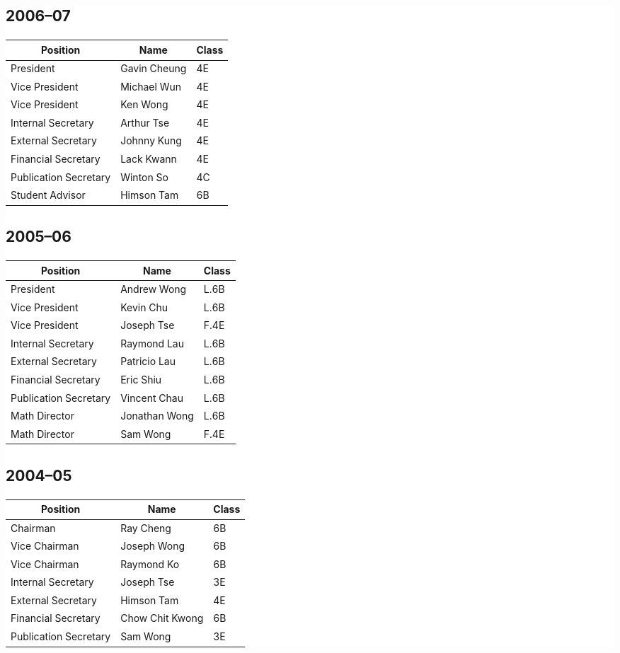 ## 2006–07

| Position                     | Name                         | Class                         |
|------------------------------|------------------------------|-------------------------------|
| President                     | Gavin Cheung              | 4E                            |
| Vice President                | Michael Wun               | 4E                            |
| Vice President                | Ken Wong                  | 4E                            |
| Internal Secretary            | Arthur Tse                | 4E                            |
| External Secretary            | Johnny Kung               | 4E                            |
| Financial Secretary           | Lack Kwann                | 4E                            |
| Publication Secretary         | Winton So                 | 4C                            |
| Student Advisor               | Himson Tam                | 6B                            |

## 2005–06

| Position                     | Name                         | Class                         |
|------------------------------|------------------------------|-------------------------------|
| President                    | Andrew Wong                  | L.6B                          |
| Vice President               | Kevin Chu                    | L.6B                          |
| Vice President               | Joseph Tse                   | F.4E                          |
| Internal Secretary           | Raymond Lau                  | L.6B                          |
| External Secretary           | Patricio Lau                 | L.6B                          |
| Financial Secretary          | Eric Shiu                    | L.6B                          |
| Publication Secretary        | Vincent Chau                 | L.6B                          |
| Math Director                | Jonathan Wong                | L.6B                          |
| Math Director                | Sam Wong                     | F.4E                          |

## 2004–05

| Position                     | Name                         | Class                         |
|------------------------------|------------------------------|-------------------------------|
| Chairman                      | Ray Cheng                     | 6B                            |
| Vice Chairman                 | Joseph Wong                   | 6B                            |
| Vice Chairman                 | Raymond Ko                    | 6B                            |
| Internal Secretary            | Joseph Tse                    | 3E                            |
| External Secretary            | Himson Tam                    | 4E                            |
| Financial Secretary           | Chow Chit Kwong               | 6B                            |
| Publication Secretary         | Sam Wong                      | 3E                            |
